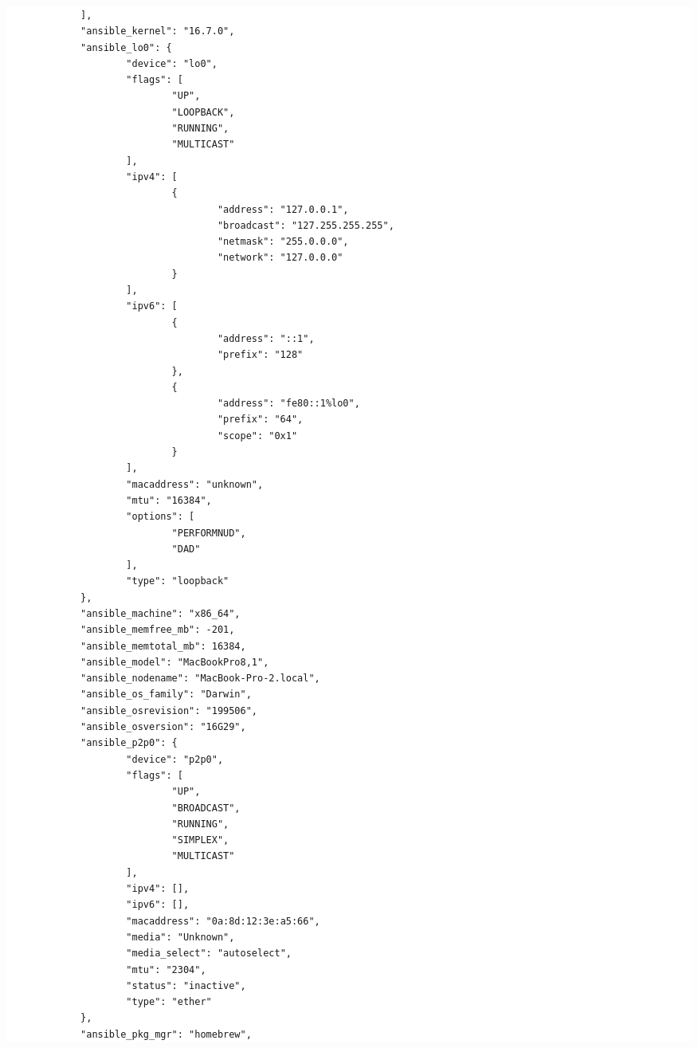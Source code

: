 				 ],
				 "ansible_kernel": "16.7.0",
				 "ansible_lo0": {
						 "device": "lo0",
						 "flags": [
								 "UP",
								 "LOOPBACK",
								 "RUNNING",
								 "MULTICAST"
						 ],
						 "ipv4": [
								 {
										 "address": "127.0.0.1",
										 "broadcast": "127.255.255.255",
										 "netmask": "255.0.0.0",
										 "network": "127.0.0.0"
								 }
						 ],
						 "ipv6": [
								 {
										 "address": "::1",
										 "prefix": "128"
								 },
								 {
										 "address": "fe80::1%lo0",
										 "prefix": "64",
										 "scope": "0x1"
								 }
						 ],
						 "macaddress": "unknown",
						 "mtu": "16384",
						 "options": [
								 "PERFORMNUD",
								 "DAD"
						 ],
						 "type": "loopback"
				 },
				 "ansible_machine": "x86_64",
				 "ansible_memfree_mb": -201,
				 "ansible_memtotal_mb": 16384,
				 "ansible_model": "MacBookPro8,1",
				 "ansible_nodename": "MacBook-Pro-2.local",
				 "ansible_os_family": "Darwin",
				 "ansible_osrevision": "199506",
				 "ansible_osversion": "16G29",
				 "ansible_p2p0": {
						 "device": "p2p0",
						 "flags": [
								 "UP",
								 "BROADCAST",
								 "RUNNING",
								 "SIMPLEX",
								 "MULTICAST"
						 ],
						 "ipv4": [],
						 "ipv6": [],
						 "macaddress": "0a:8d:12:3e:a5:66",
						 "media": "Unknown",
						 "media_select": "autoselect",
						 "mtu": "2304",
						 "status": "inactive",
						 "type": "ether"
				 },
				 "ansible_pkg_mgr": "homebrew",